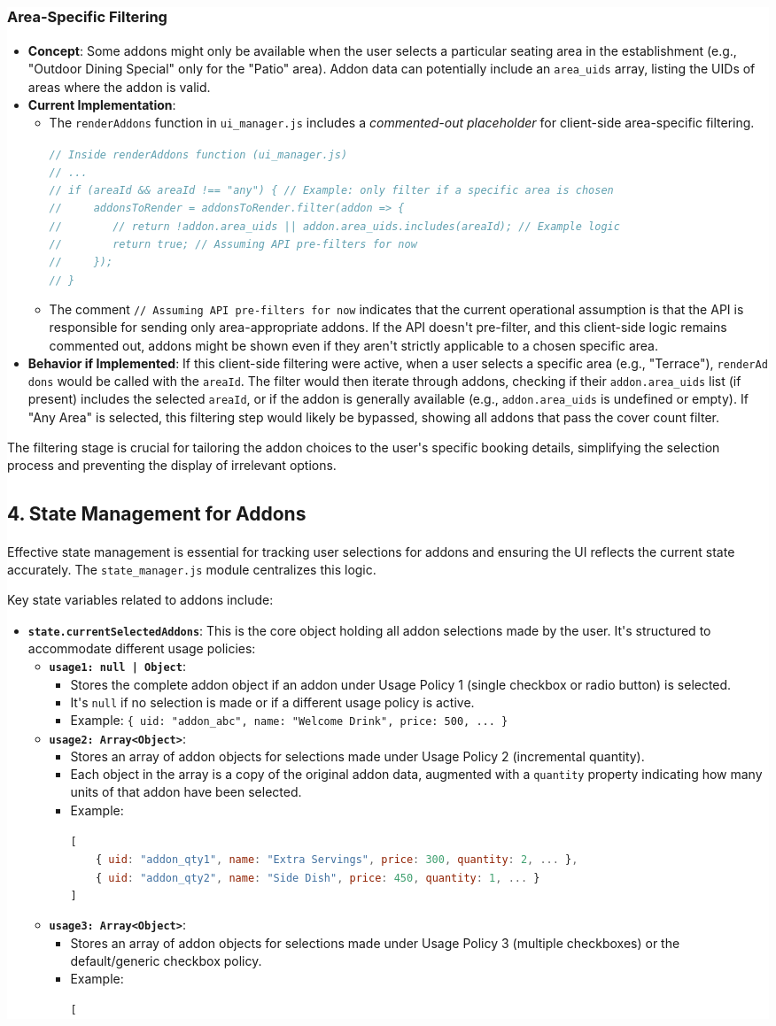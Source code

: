 ### Area-Specific Filtering

*   **Concept**: Some addons might only be available when the user selects a particular seating area in the establishment (e.g., "Outdoor Dining Special" only for the "Patio" area). Addon data can potentially include an `area_uids` array, listing the UIDs of areas where the addon is valid.
*   **Current Implementation**:
    *   The `renderAddons` function in `ui_manager.js` includes a *commented-out placeholder* for client-side area-specific filtering.
        ```javascript
        // Inside renderAddons function (ui_manager.js)
        // ...
        // if (areaId && areaId !== "any") { // Example: only filter if a specific area is chosen
        //     addonsToRender = addonsToRender.filter(addon => {
        //        // return !addon.area_uids || addon.area_uids.includes(areaId); // Example logic
        //        return true; // Assuming API pre-filters for now
        //     });
        // }
        ```
    *   The comment `// Assuming API pre-filters for now` indicates that the current operational assumption is that the API is responsible for sending only area-appropriate addons. If the API doesn't pre-filter, and this client-side logic remains commented out, addons might be shown even if they aren't strictly applicable to a chosen specific area.
*   **Behavior if Implemented**: If this client-side filtering were active, when a user selects a specific area (e.g., "Terrace"), `renderAddons` would be called with the `areaId`. The filter would then iterate through addons, checking if their `addon.area_uids` list (if present) includes the selected `areaId`, or if the addon is generally available (e.g., `addon.area_uids` is undefined or empty). If "Any Area" is selected, this filtering step would likely be bypassed, showing all addons that pass the cover count filter.

The filtering stage is crucial for tailoring the addon choices to the user's specific booking details, simplifying the selection process and preventing the display of irrelevant options.

## 4. State Management for Addons

Effective state management is essential for tracking user selections for addons and ensuring the UI reflects the current state accurately. The `state_manager.js` module centralizes this logic.

Key state variables related to addons include:

*   **`state.currentSelectedAddons`**: This is the core object holding all addon selections made by the user. It's structured to accommodate different usage policies:
    *   **`usage1: null | Object`**:
        *   Stores the complete addon object if an addon under Usage Policy 1 (single checkbox or radio button) is selected.
        *   It's `null` if no selection is made or if a different usage policy is active.
        *   Example: `{ uid: "addon_abc", name: "Welcome Drink", price: 500, ... }`
    *   **`usage2: Array<Object>`**:
        *   Stores an array of addon objects for selections made under Usage Policy 2 (incremental quantity).
        *   Each object in the array is a copy of the original addon data, augmented with a `quantity` property indicating how many units of that addon have been selected.
        *   Example:
            ```javascript
            [
                { uid: "addon_qty1", name: "Extra Servings", price: 300, quantity: 2, ... },
                { uid: "addon_qty2", name: "Side Dish", price: 450, quantity: 1, ... }
            ]
            ```
    *   **`usage3: Array<Object>`**:
        *   Stores an array of addon objects for selections made under Usage Policy 3 (multiple checkboxes) or the default/generic checkbox policy.
        *   Example:
            ```javascript
            [
